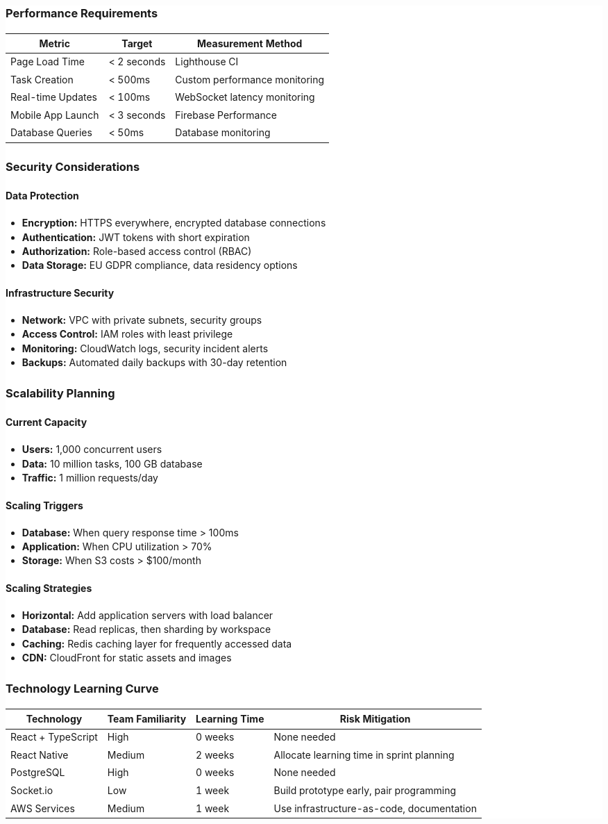 ### Performance Requirements

| Metric | Target | Measurement Method |
|--------|--------|-------------------|
| Page Load Time | < 2 seconds | Lighthouse CI |
| Task Creation | < 500ms | Custom performance monitoring |
| Real-time Updates | < 100ms | WebSocket latency monitoring |
| Mobile App Launch | < 3 seconds | Firebase Performance |
| Database Queries | < 50ms | Database monitoring |

### Security Considerations

#### Data Protection
- **Encryption:** HTTPS everywhere, encrypted database connections
- **Authentication:** JWT tokens with short expiration
- **Authorization:** Role-based access control (RBAC)
- **Data Storage:** EU GDPR compliance, data residency options

#### Infrastructure Security
- **Network:** VPC with private subnets, security groups
- **Access Control:** IAM roles with least privilege
- **Monitoring:** CloudWatch logs, security incident alerts
- **Backups:** Automated daily backups with 30-day retention

### Scalability Planning

#### Current Capacity
- **Users:** 1,000 concurrent users
- **Data:** 10 million tasks, 100 GB database
- **Traffic:** 1 million requests/day

#### Scaling Triggers
- **Database:** When query response time > 100ms
- **Application:** When CPU utilization > 70%
- **Storage:** When S3 costs > $100/month

#### Scaling Strategies
- **Horizontal:** Add application servers with load balancer
- **Database:** Read replicas, then sharding by workspace
- **Caching:** Redis caching layer for frequently accessed data
- **CDN:** CloudFront for static assets and images

### Technology Learning Curve

| Technology | Team Familiarity | Learning Time | Risk Mitigation |
|------------|------------------|---------------|-----------------|
| React + TypeScript | High | 0 weeks | None needed |
| React Native | Medium | 2 weeks | Allocate learning time in sprint planning |
| PostgreSQL | High | 0 weeks | None needed |
| Socket.io | Low | 1 week | Build prototype early, pair programming |
| AWS Services | Medium | 1 week | Use infrastructure-as-code, documentation |
